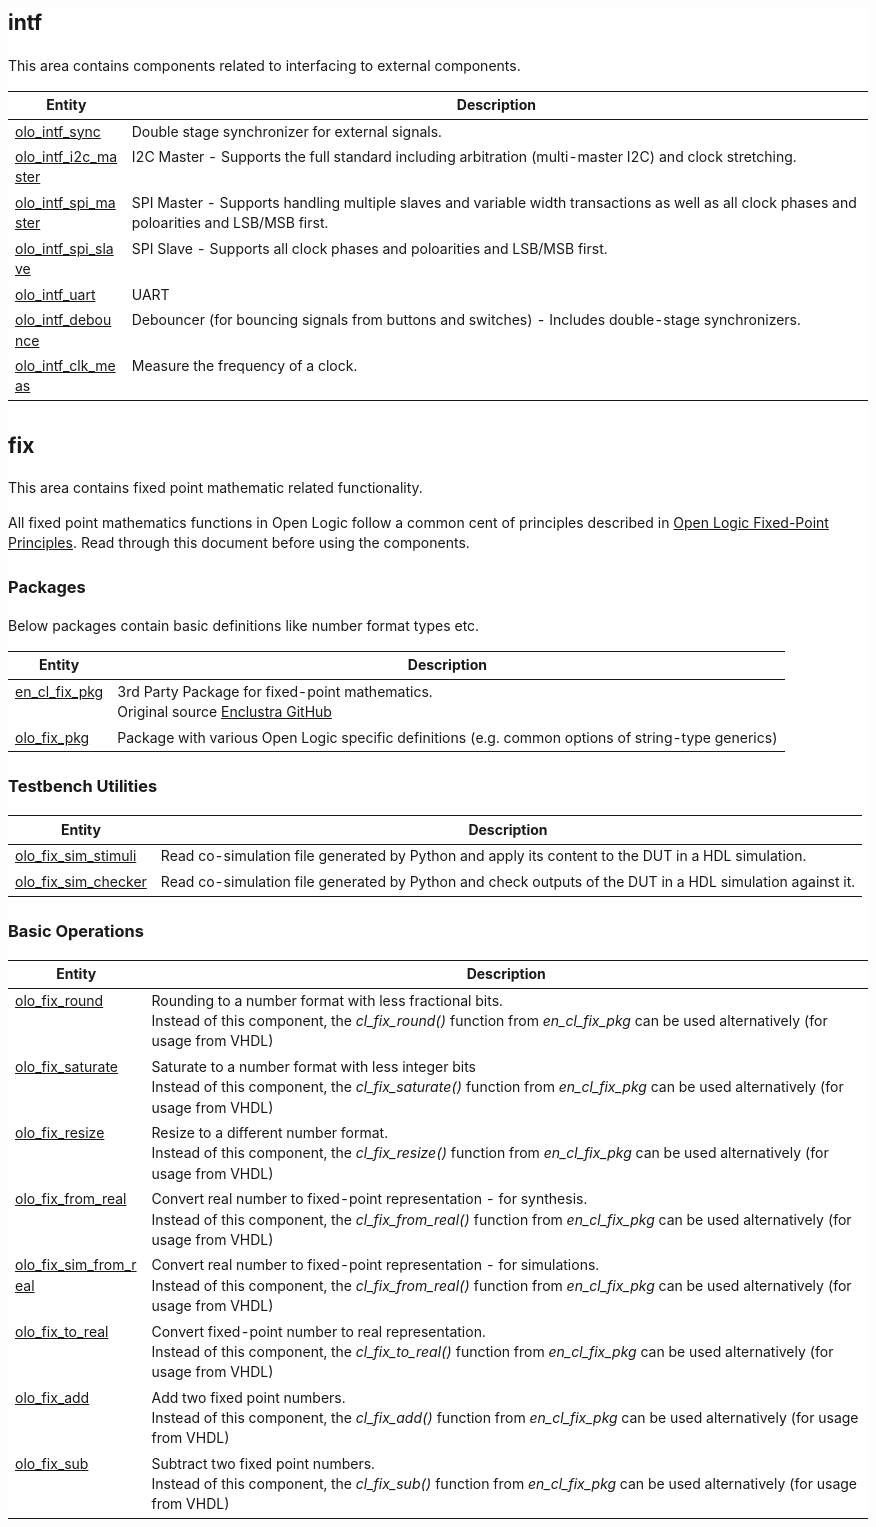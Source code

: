 ## intf

This area contains components related to interfacing to external components.

| Entity                                               | Description                                                  |
| ---------------------------------------------------- | ------------------------------------------------------------ |
| [olo_intf_sync](./intf/olo_intf_sync.md)             | Double stage synchronizer for external signals.              |
| [olo_intf_i2c_master](./intf/olo_intf_i2c_master.md) | I2C Master - Supports the full standard including arbitration (multi-master I2C) and clock stretching. |
| [olo_intf_spi_master](./intf/olo_intf_spi_master.md) | SPI Master - Supports handling multiple slaves and variable width transactions as well as all clock phases and poloarities and LSB/MSB first. |
| [olo_intf_spi_slave](./intf/olo_intf_spi_slave.md)   | SPI Slave - Supports all clock phases and poloarities and LSB/MSB first. |
| [olo_intf_uart](./intf/olo_intf_uart.md)             | UART                                                         |
| [olo_intf_debounce](./intf/olo_intf_debounce.md)     | Debouncer (for bouncing signals from buttons and switches) - Includes double-stage synchronizers. |
| [olo_intf_clk_meas](./intf/olo_intf_clk_meas.md)     | Measure the frequency of a clock.                            |

## fix

This area contains fixed point mathematic related functionality.

All fixed point mathematics functions in Open Logic follow a common cent of principles described in
[Open Logic Fixed-Point Principles](./fix/olo_fix_principles.md). Read through this document before using the
components.

### Packages

Below packages contain basic definitions like number format types etc.

| Entity                                           | Description                                                  |
| ------------------------------------------------ | ------------------------------------------------------------ |
| [en_cl_fix_pkg](../3rdParty/en_cl_fix/README.md) | 3rd Party Package for fixed-point mathematics. <br> Original source [Enclustra GitHub](https://github.com/enclustra/en_cl_fix) |
| [olo_fix_pkg](./fix/olo_fix_pkg.md)              | Package with various Open Logic specific definitions (e.g. common options of string-type generics) |

### Testbench Utilities

| Entity                                              | Description                                                  |
| --------------------------------------------------- | ------------------------------------------------------------ |
| [olo_fix_sim_stimuli](./fix/olo_fix_sim_stimuli.md) | Read co-simulation file generated by Python and apply its content to the DUT in a HDL simulation. |
| [olo_fix_sim_checker](./fix/olo_fix_sim_checker.md) | Read co-simulation file generated by Python and check outputs of the DUT in a HDL simulation against it. |

### Basic Operations

| Entity                                          | Description                                                  |
| ----------------------------------------------- | ------------------------------------------------------------ |
| [olo_fix_round](./fix/olo_fix_round.md)         | Rounding to a number format with less fractional bits.<br>Instead of this component, the _cl_fix_round()_ function from _en_cl_fix_pkg_ can be used alternatively (for usage from VHDL) |
| [olo_fix_saturate](./fix/olo_fix_saturate.md)   | Saturate to a number format with less integer bits<br>Instead of this component, the _cl_fix_saturate()_ function from _en_cl_fix_pkg_ can be used alternatively (for usage from VHDL) |
| [olo_fix_resize](./fix/olo_fix_resize.md)       | Resize to a different number format. <br>Instead of this component, the _cl_fix_resize()_ function from _en_cl_fix_pkg_ can be used alternatively (for usage from VHDL) |
| [olo_fix_from_real](./fix/olo_fix_from_real.md) | Convert real number to fixed-point representation - for synthesis. <br>Instead of this component, the _cl_fix_from_real()_ function from _en_cl_fix_pkg_ can be used alternatively (for usage from VHDL) |
| [olo_fix_sim_from_real](./fix/olo_fix_sim_from_real.md) | Convert real number to fixed-point representation - for simulations. <br>Instead of this component, the _cl_fix_from_real()_ function from _en_cl_fix_pkg_ can be used alternatively (for usage from VHDL) |
| [olo_fix_to_real](./fix/olo_fix_to_real.md)     | Convert fixed-point number to real representation. <br>Instead of this component, the _cl_fix_to_real()_ function from _en_cl_fix_pkg_ can be used alternatively (for usage from VHDL) |
| [olo_fix_add](./fix/olo_fix_add.md)             | Add two fixed point numbers. <br>Instead of this component, the _cl_fix_add()_ function from _en_cl_fix_pkg_ can be used alternatively (for usage from VHDL) |
| [olo_fix_sub](./fix/olo_fix_sub.md)             | Subtract two fixed point numbers. <br>Instead of this component, the _cl_fix_sub()_ function from _en_cl_fix_pkg_ can be used alternatively (for usage from VHDL) |
